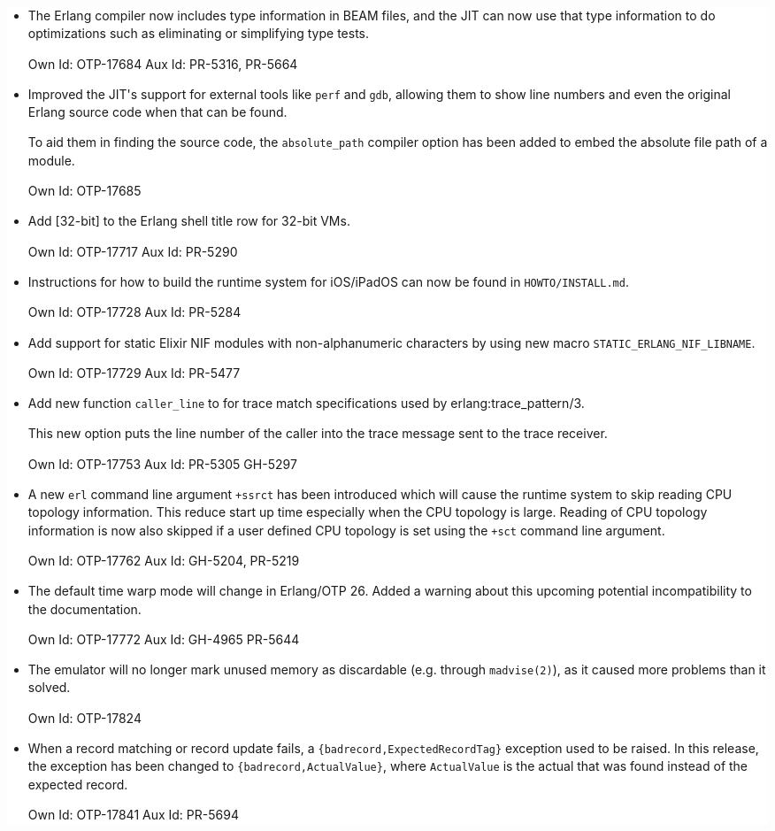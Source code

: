 - The Erlang compiler now includes type information in BEAM files, and the JIT
  can now use that type information to do optimizations such as eliminating or
  simplifying type tests.

  Own Id: OTP-17684 Aux Id: PR-5316, PR-5664

- Improved the JIT's support for external tools like `perf` and `gdb`, allowing
  them to show line numbers and even the original Erlang source code when that
  can be found.

  To aid them in finding the source code, the `absolute_path` compiler option
  has been added to embed the absolute file path of a module.

  Own Id: OTP-17685

- Add \[32-bit] to the Erlang shell title row for 32-bit VMs.

  Own Id: OTP-17717 Aux Id: PR-5290

- Instructions for how to build the runtime system for iOS/iPadOS can now be
  found in `HOWTO/INSTALL.md`.

  Own Id: OTP-17728 Aux Id: PR-5284

- Add support for static Elixir NIF modules with non-alphanumeric characters by
  using new macro `STATIC_ERLANG_NIF_LIBNAME`.

  Own Id: OTP-17729 Aux Id: PR-5477

- Add new function `caller_line` to for trace match specifications used by
  erlang:trace_pattern/3.

  This new option puts the line number of the caller into the trace message sent
  to the trace receiver.

  Own Id: OTP-17753 Aux Id: PR-5305 GH-5297

- A new `erl` command line argument `+ssrct` has been introduced which will
  cause the runtime system to skip reading CPU topology information. This reduce
  start up time especially when the CPU topology is large. Reading of CPU
  topology information is now also skipped if a user defined CPU topology is set
  using the `+sct` command line argument.

  Own Id: OTP-17762 Aux Id: GH-5204, PR-5219

- The default time warp mode will change in Erlang/OTP 26. Added a warning about
  this upcoming potential incompatibility to the documentation.

  Own Id: OTP-17772 Aux Id: GH-4965 PR-5644

- The emulator will no longer mark unused memory as discardable (e.g. through
  `madvise(2)`), as it caused more problems than it solved.

  Own Id: OTP-17824

- When a record matching or record update fails, a
  `{badrecord,ExpectedRecordTag}` exception used to be raised. In this release,
  the exception has been changed to `{badrecord,ActualValue}`, where
  `ActualValue` is the actual that was found instead of the expected record.

  Own Id: OTP-17841 Aux Id: PR-5694
